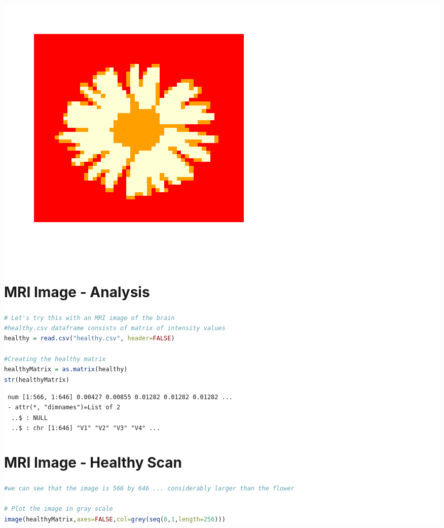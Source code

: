 ![plot of chunk unnamed-chunk-49](ml-jaxjug-figure/unnamed-chunk-49-1.png)

MRI Image - Analysis
========================================================

```r
# Let's try this with an MRI image of the brain
#healthy.csv dataframe consists of matrix of intensity values 
healthy = read.csv("healthy.csv", header=FALSE)

#Creating the healthy matrix
healthyMatrix = as.matrix(healthy)
str(healthyMatrix)
```

```
 num [1:566, 1:646] 0.00427 0.00855 0.01282 0.01282 0.01282 ...
 - attr(*, "dimnames")=List of 2
  ..$ : NULL
  ..$ : chr [1:646] "V1" "V2" "V3" "V4" ...
```
MRI Image - Healthy Scan
========================================================

```r
#we can see that the image is 566 by 646 ... considerably larger than the flower

# Plot the image in gray scale
image(healthyMatrix,axes=FALSE,col=grey(seq(0,1,length=256)))
```
